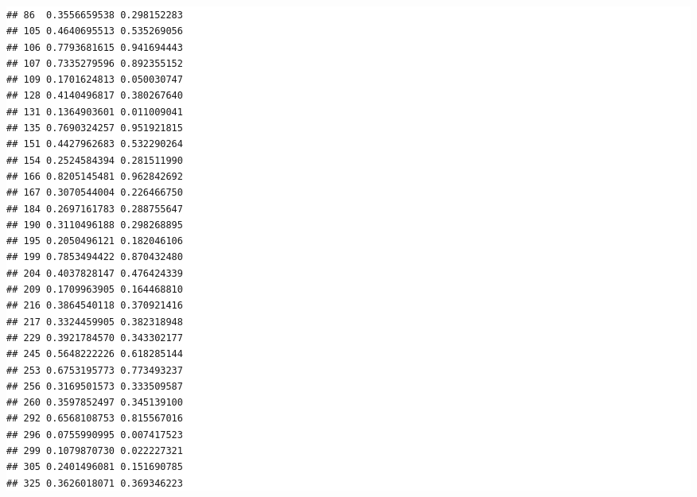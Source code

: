     ## 86  0.3556659538 0.298152283
    ## 105 0.4640695513 0.535269056
    ## 106 0.7793681615 0.941694443
    ## 107 0.7335279596 0.892355152
    ## 109 0.1701624813 0.050030747
    ## 128 0.4140496817 0.380267640
    ## 131 0.1364903601 0.011009041
    ## 135 0.7690324257 0.951921815
    ## 151 0.4427962683 0.532290264
    ## 154 0.2524584394 0.281511990
    ## 166 0.8205145481 0.962842692
    ## 167 0.3070544004 0.226466750
    ## 184 0.2697161783 0.288755647
    ## 190 0.3110496188 0.298268895
    ## 195 0.2050496121 0.182046106
    ## 199 0.7853494422 0.870432480
    ## 204 0.4037828147 0.476424339
    ## 209 0.1709963905 0.164468810
    ## 216 0.3864540118 0.370921416
    ## 217 0.3324459905 0.382318948
    ## 229 0.3921784570 0.343302177
    ## 245 0.5648222226 0.618285144
    ## 253 0.6753195773 0.773493237
    ## 256 0.3169501573 0.333509587
    ## 260 0.3597852497 0.345139100
    ## 292 0.6568108753 0.815567016
    ## 296 0.0755990995 0.007417523
    ## 299 0.1079870730 0.022227321
    ## 305 0.2401496081 0.151690785
    ## 325 0.3626018071 0.369346223
